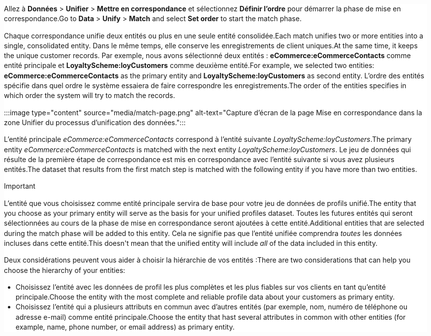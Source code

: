 <span data-ttu-id="cd3f5-112">Allez à **Données** > **Unifier** > **Mettre en correspondance** et sélectionnez **Définir l’ordre** pour démarrer la phase de mise en correspondance.</span><span class="sxs-lookup"><span data-stu-id="cd3f5-112">Go to **Data** > **Unify** > **Match** and select **Set order** to start the match phase.</span></span>

<span data-ttu-id="cd3f5-113">Chaque correspondance unifie deux entités ou plus en une seule entité consolidée.</span><span class="sxs-lookup"><span data-stu-id="cd3f5-113">Each match unifies two or more entities into a single, consolidated entity.</span></span> <span data-ttu-id="cd3f5-114">Dans le même temps, elle conserve les enregistrements de client uniques.</span><span class="sxs-lookup"><span data-stu-id="cd3f5-114">At the same time, it keeps the unique customer records.</span></span> <span data-ttu-id="cd3f5-115">Par exemple, nous avons sélectionné deux entités : **eCommerce:eCommerceContacts** comme entité principale et **LoyaltyScheme:loyCustomers** comme deuxième entité.</span><span class="sxs-lookup"><span data-stu-id="cd3f5-115">For example, we selected two entities: **eCommerce:eCommerceContacts** as the primary entity and **LoyaltyScheme:loyCustomers** as second entity.</span></span> <span data-ttu-id="cd3f5-116">L’ordre des entités spécifie dans quel ordre le système essaiera de faire correspondre les enregistrements.</span><span class="sxs-lookup"><span data-stu-id="cd3f5-116">The order of the entities specifies in which order the system will try to match the records.</span></span>

:::image type="content" source="media/match-page.png" alt-text="Capture d’écran de la page Mise en correspondance dans la zone Unifier du processus d’unification des données.":::
  
<span data-ttu-id="cd3f5-118">L’entité principale *eCommerce:eCommerceContacts* correspond à l’entité suivante *LoyaltyScheme:loyCustomers*.</span><span class="sxs-lookup"><span data-stu-id="cd3f5-118">The primary entity *eCommerce:eCommerceContacts* is matched with the next entity *LoyaltyScheme:loyCustomers*.</span></span> <span data-ttu-id="cd3f5-119">Le jeu de données qui résulte de la première étape de correspondance est mis en correspondance avec l’entité suivante si vous avez plusieurs entités.</span><span class="sxs-lookup"><span data-stu-id="cd3f5-119">The dataset that results from the first match step is matched with the following entity if you have more than two entities.</span></span>

> [!IMPORTANT]
> <span data-ttu-id="cd3f5-120">L’entité que vous choisissez comme entité principale servira de base pour votre jeu de données de profils unifié.</span><span class="sxs-lookup"><span data-stu-id="cd3f5-120">The entity that you choose as your primary entity will serve as the basis for your unified profiles dataset.</span></span> <span data-ttu-id="cd3f5-121">Toutes les futures entités qui seront sélectionnées au cours de la phase de mise en correspondance seront ajoutées à cette entité.</span><span class="sxs-lookup"><span data-stu-id="cd3f5-121">Additional entities that are selected during the match phase will be added to this entity.</span></span> <span data-ttu-id="cd3f5-122">Cela ne signifie pas que l’entité unifiée comprendra *toutes* les données incluses dans cette entité.</span><span class="sxs-lookup"><span data-stu-id="cd3f5-122">This doesn't mean that the unified entity will include *all* of the data included in this entity.</span></span>
>
> <span data-ttu-id="cd3f5-123">Deux considérations peuvent vous aider à choisir la hiérarchie de vos entités :</span><span class="sxs-lookup"><span data-stu-id="cd3f5-123">There are two considerations that can help you choose the hierarchy of your entities:</span></span>
>
> - <span data-ttu-id="cd3f5-124">Choisissez l’entité avec les données de profil les plus complètes et les plus fiables sur vos clients en tant qu’entité principale.</span><span class="sxs-lookup"><span data-stu-id="cd3f5-124">Choose the entity with the most complete and reliable profile data about your customers as primary entity.</span></span>
> - <span data-ttu-id="cd3f5-125">Choisissez l’entité qui a plusieurs attributs en commun avec d’autres entités (par exemple, nom, numéro de téléphone ou adresse e-mail) comme entité principale.</span><span class="sxs-lookup"><span data-stu-id="cd3f5-125">Choose the entity that hast several attributes in common with other entities (for example, name, phone number, or email address) as primary entity.</span></span>
